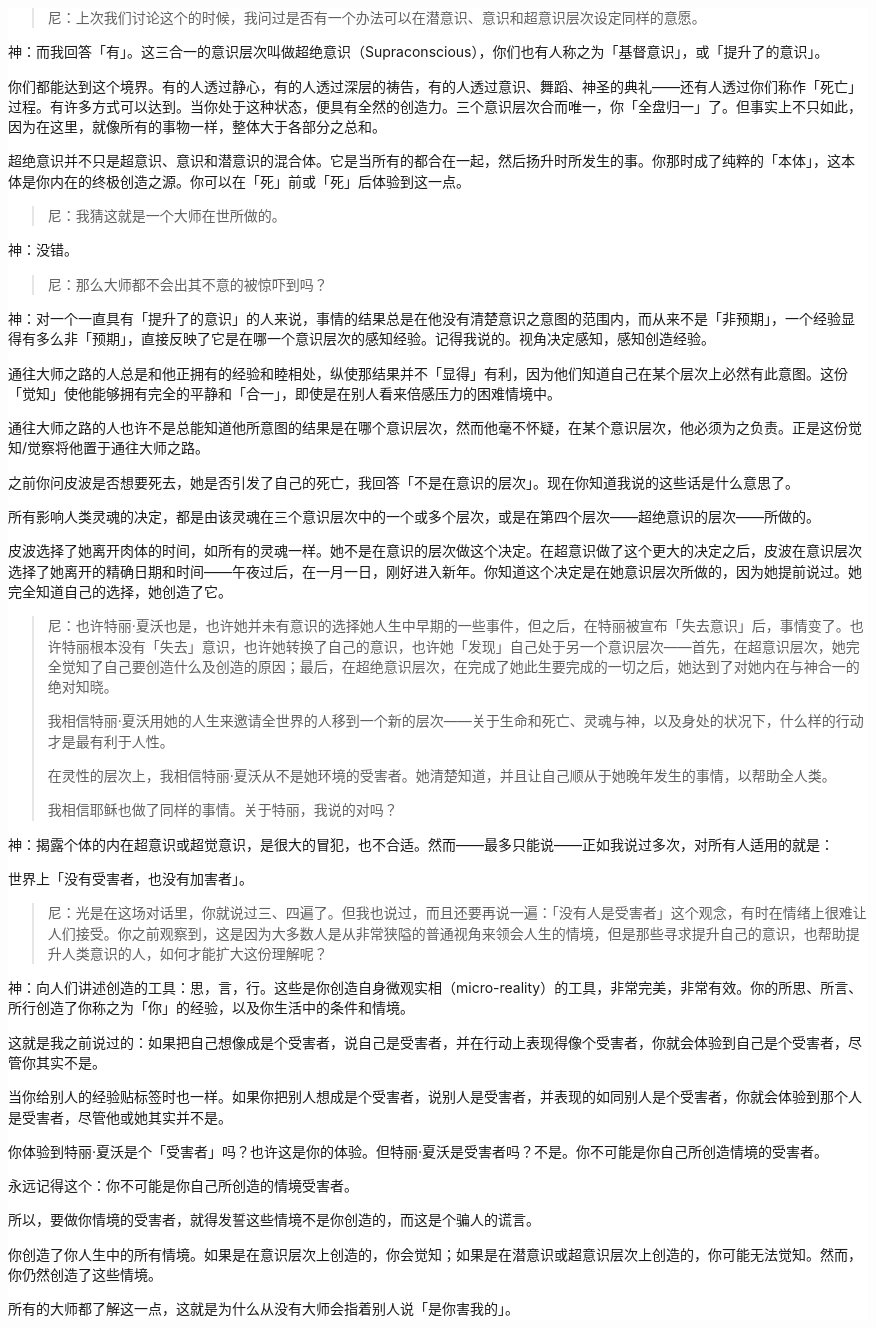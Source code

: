 > 尼：上次我们讨论这个的时候，我问过是否有一个办法可以在潜意识、意识和超意识层次设定同样的意愿。

神：而我回答「有」。这三合一的意识层次叫做超绝意识（Supraconscious），你们也有人称之为「基督意识」，或「提升了的意识」。

你们都能达到这个境界。有的人透过静心，有的人透过深层的祷告，有的人透过意识、舞蹈、神圣的典礼——还有人透过你们称作「死亡」过程。有许多方式可以达到。当你处于这种状态，便具有全然的创造力。三个意识层次合而唯一，你「全盘归一」了。但事实上不只如此，因为在这里，就像所有的事物一样，整体大于各部分之总和。

超绝意识并不只是超意识、意识和潜意识的混合体。它是当所有的都合在一起，然后扬升时所发生的事。你那时成了纯粹的「本体」，这本体是你内在的终极创造之源。你可以在「死」前或「死」后体验到这一点。

> 尼：我猜这就是一个大师在世所做的。

神：没错。

> 尼：那么大师都不会出其不意的被惊吓到吗？

神：对一个一直具有「提升了的意识」的人来说，事情的结果总是在他没有清楚意识之意图的范围内，而从来不是「非预期」，一个经验显得有多么非「预期」，直接反映了它是在哪一个意识层次的感知经验。记得我说的。视角决定感知，感知创造经验。

通往大师之路的人总是和他正拥有的经验和睦相处，纵使那结果并不「显得」有利，因为他们知道自己在某个层次上必然有此意图。这份「觉知」使他能够拥有完全的平静和「合一」，即使是在别人看来倍感压力的困难情境中。

通往大师之路的人也许不是总能知道他所意图的结果是在哪个意识层次，然而他毫不怀疑，在某个意识层次，他必须为之负责。正是这份觉知/觉察将他置于通往大师之路。

之前你问皮波是否想要死去，她是否引发了自己的死亡，我回答「不是在意识的层次」。现在你知道我说的这些话是什么意思了。

所有影响人类灵魂的决定，都是由该灵魂在三个意识层次中的一个或多个层次，或是在第四个层次——超绝意识的层次——所做的。

皮波选择了她离开肉体的时间，如所有的灵魂一样。她不是在意识的层次做这个决定。在超意识做了这个更大的决定之后，皮波在意识层次选择了她离开的精确日期和时间——午夜过后，在一月一日，刚好进入新年。你知道这个决定是在她意识层次所做的，因为她提前说过。她完全知道自己的选择，她创造了它。

> 尼：也许特丽·夏沃也是，也许她并未有意识的选择她人生中早期的一些事件，但之后，在特丽被宣布「失去意识」后，事情变了。也许特丽根本没有「失去」意识，也许她转换了自己的意识，也许她「发现」自己处于另一个意识层次——首先，在超意识层次，她完全觉知了自己要创造什么及创造的原因；最后，在超绝意识层次，在完成了她此生要完成的一切之后，她达到了对她内在与神合一的绝对知晓。
>
> 我相信特丽·夏沃用她的人生来邀请全世界的人移到一个新的层次——关于生命和死亡、灵魂与神，以及身处的状况下，什么样的行动才是最有利于人性。
>
> 在灵性的层次上，我相信特丽·夏沃从不是她环境的受害者。她清楚知道，并且让自己顺从于她晚年发生的事情，以帮助全人类。
>
> 我相信耶稣也做了同样的事情。关于特丽，我说的对吗？

神：揭露个体的内在超意识或超觉意识，是很大的冒犯，也不合适。然而——最多只能说——正如我说过多次，对所有人适用的就是：

世界上「没有受害者，也没有加害者」。

> 尼：光是在这场对话里，你就说过三、四遍了。但我也说过，而且还要再说一遍：「没有人是受害者」这个观念，有时在情绪上很难让人们接受。你之前观察到，这是因为大多数人是从非常狭隘的普通视角来领会人生的情境，但是那些寻求提升自己的意识，也帮助提升人类意识的人，如何才能扩大这份理解呢？

神：向人们讲述创造的工具：思，言，行。这些是你创造自身微观实相（micro-reality）的工具，非常完美，非常有效。你的所思、所言、所行创造了你称之为「你」的经验，以及你生活中的条件和情境。

这就是我之前说过的：如果把自己想像成是个受害者，说自己是受害者，并在行动上表现得像个受害者，你就会体验到自己是个受害者，尽管你其实不是。

当你给别人的经验贴标签时也一样。如果你把别人想成是个受害者，说别人是受害者，并表现的如同别人是个受害者，你就会体验到那个人是受害者，尽管他或她其实并不是。

你体验到特丽·夏沃是个「受害者」吗？也许这是你的体验。但特丽·夏沃是受害者吗？不是。你不可能是你自己所创造情境的受害者。

永远记得这个：你不可能是你自己所创造的情境受害者。

所以，要做你情境的受害者，就得发誓这些情境不是你创造的，而这是个骗人的谎言。

你创造了你人生中的所有情境。如果是在意识层次上创造的，你会觉知；如果是在潜意识或超意识层次上创造的，你可能无法觉知。然而，你仍然创造了这些情境。

所有的大师都了解这一点，这就是为什么从没有大师会指着别人说「是你害我的」。
